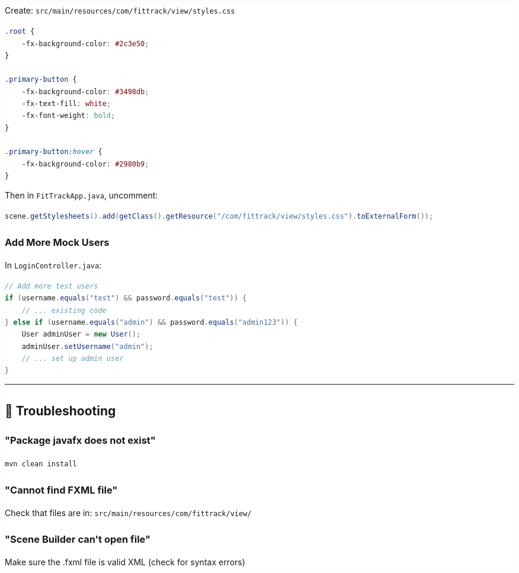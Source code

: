Create: `src/main/resources/com/fittrack/view/styles.css`

```css
.root {
    -fx-background-color: #2c3e50;
}

.primary-button {
    -fx-background-color: #3498db;
    -fx-text-fill: white;
    -fx-font-weight: bold;
}

.primary-button:hover {
    -fx-background-color: #2980b9;
}
```

Then in `FitTrackApp.java`, uncomment:
```java
scene.getStylesheets().add(getClass().getResource("/com/fittrack/view/styles.css").toExternalForm());
```

### Add More Mock Users

In `LoginController.java`:
```java
// Add more test users
if (username.equals("test") && password.equals("test")) {
    // ... existing code
} else if (username.equals("admin") && password.equals("admin123")) {
    User adminUser = new User();
    adminUser.setUsername("admin");
    // ... set up admin user
}
```

---

## 🐛 Troubleshooting

### "Package javafx does not exist"
```powershell
mvn clean install
```

### "Cannot find FXML file"
Check that files are in: `src/main/resources/com/fittrack/view/`

### "Scene Builder can't open file"
Make sure the .fxml file is valid XML (check for syntax errors)

